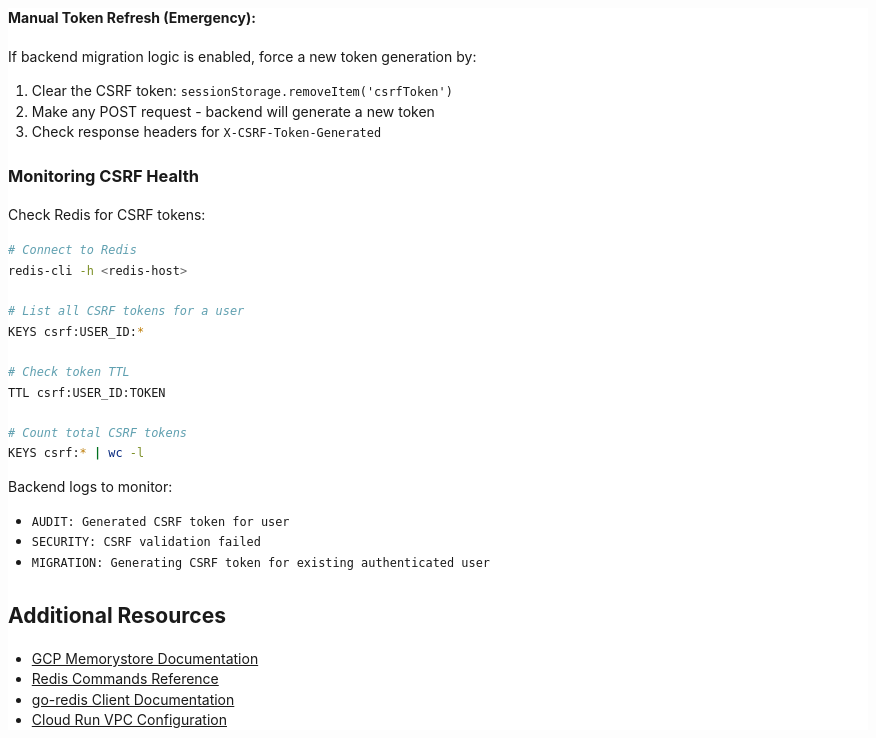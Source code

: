 #### Manual Token Refresh (Emergency):
If backend migration logic is enabled, force a new token generation by:
1. Clear the CSRF token: `sessionStorage.removeItem('csrfToken')`
2. Make any POST request - backend will generate a new token
3. Check response headers for `X-CSRF-Token-Generated`

### Monitoring CSRF Health

Check Redis for CSRF tokens:
```bash
# Connect to Redis
redis-cli -h <redis-host>

# List all CSRF tokens for a user
KEYS csrf:USER_ID:*

# Check token TTL
TTL csrf:USER_ID:TOKEN

# Count total CSRF tokens
KEYS csrf:* | wc -l
```

Backend logs to monitor:
- `AUDIT: Generated CSRF token for user`
- `SECURITY: CSRF validation failed`
- `MIGRATION: Generating CSRF token for existing authenticated user`

## Additional Resources

- [GCP Memorystore Documentation](https://cloud.google.com/memorystore/docs/redis)
- [Redis Commands Reference](https://redis.io/commands)
- [go-redis Client Documentation](https://redis.uptrace.dev/)
- [Cloud Run VPC Configuration](https://cloud.google.com/run/docs/configuring/connecting-vpc)